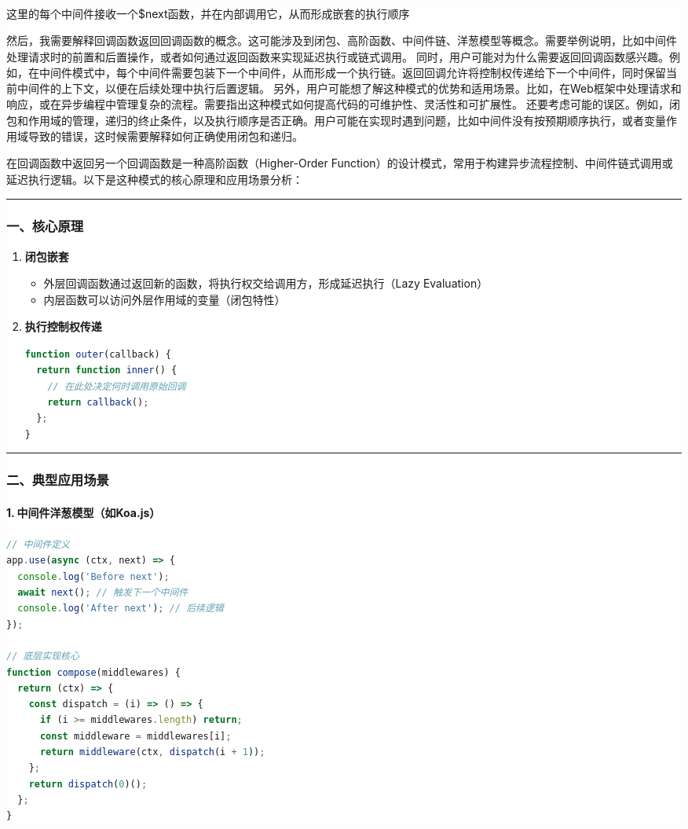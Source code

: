 这里的每个中间件接收一个$next函数，并在内部调用它，从而形成嵌套的执行顺序

然后，我需要解释回调函数返回回调函数的概念。这可能涉及到闭包、高阶函数、中间件链、洋葱模型等概念。需要举例说明，比如中间件处理请求时的前置和后置操作，或者如何通过返回函数来实现延迟执行或链式调用。
同时，用户可能对为什么需要返回回调函数感兴趣。例如，在中间件模式中，每个中间件需要包装下一个中间件，从而形成一个执行链。返回回调允许将控制权传递给下一个中间件，同时保留当前中间件的上下文，以便在后续处理中执行后置逻辑。
另外，用户可能想了解这种模式的优势和适用场景。比如，在Web框架中处理请求和响应，或在异步编程中管理复杂的流程。需要指出这种模式如何提高代码的可维护性、灵活性和可扩展性。
还要考虑可能的误区。例如，闭包和作用域的管理，递归的终止条件，以及执行顺序是否正确。用户可能在实现时遇到问题，比如中间件没有按预期顺序执行，或者变量作用域导致的错误，这时候需要解释如何正确使用闭包和递归。



在回调函数中返回另一个回调函数是一种高阶函数（Higher-Order Function）的设计模式，常用于构建异步流程控制、中间件链式调用或延迟执行逻辑。以下是这种模式的核心原理和应用场景分析：

---

### 一、核心原理
1. **闭包嵌套**
   - 外层回调函数通过返回新的函数，将执行权交给调用方，形成延迟执行（Lazy Evaluation）
   - 内层函数可以访问外层作用域的变量（闭包特性）

2. **执行控制权传递**
   ```javascript
   function outer(callback) {
     return function inner() {
       // 在此处决定何时调用原始回调
       return callback();
     };
   }
   ```

---

### 二、典型应用场景

#### 1. 中间件洋葱模型（如Koa.js）
```javascript
// 中间件定义
app.use(async (ctx, next) => {
  console.log('Before next');
  await next(); // 触发下一个中间件
  console.log('After next'); // 后续逻辑
});

// 底层实现核心
function compose(middlewares) {
  return (ctx) => {
    const dispatch = (i) => () => {
      if (i >= middlewares.length) return;
      const middleware = middlewares[i];
      return middleware(ctx, dispatch(i + 1));
    };
    return dispatch(0)();
  };
}
```
